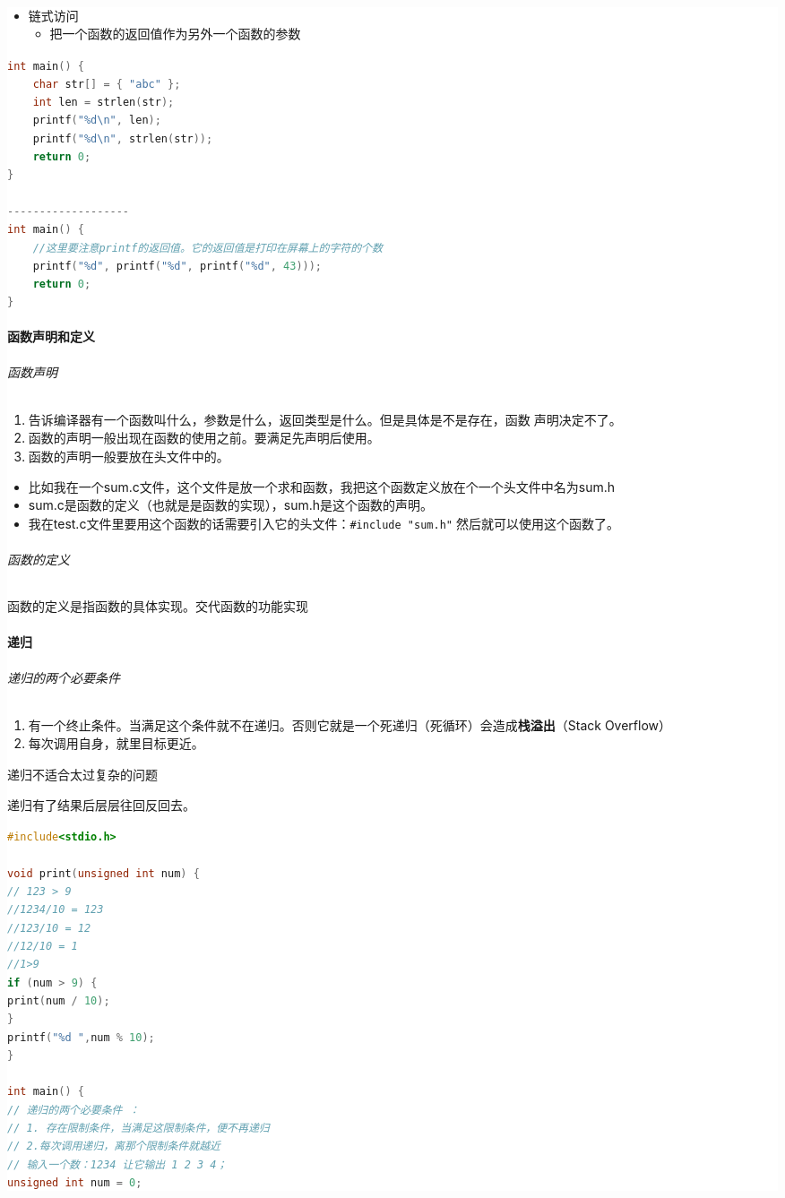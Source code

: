 - 链式访问
  - 把一个函数的返回值作为另外一个函数的参数

~~~c
int main() {
	char str[] = { "abc" };
	int len = strlen(str);
	printf("%d\n", len);
	printf("%d\n", strlen(str));
	return 0;
}

-------------------
int main() {
	//这里要注意printf的返回值。它的返回值是打印在屏幕上的字符的个数
	printf("%d", printf("%d", printf("%d", 43)));
	return 0;
}
~~~

#### 函数声明和定义

###### 函数声明

1. 告诉编译器有一个函数叫什么，参数是什么，返回类型是什么。但是具体是不是存在，函数
   声明决定不了。
2. 函数的声明一般出现在函数的使用之前。要满足先声明后使用。
3. 函数的声明一般要放在头文件中的。

  - 比如我在一个sum.c文件，这个文件是放一个求和函数，我把这个函数定义放在个一个头文件中名为sum.h
  - sum.c是函数的定义（也就是是函数的实现），sum.h是这个函数的声明。
  - 我在test.c文件里要用这个函数的话需要引入它的头文件：`#include "sum.h"` 然后就可以使用这个函数了。

###### 函数的定义

函数的定义是指函数的具体实现。交代函数的功能实现

#### 递归

###### 递归的两个必要条件

1. 有一个终止条件。当满足这个条件就不在递归。否则它就是一个死递归（死循环）会造成**栈溢出**（Stack Overflow）
2. 每次调用自身，就里目标更近。

递归不适合太过复杂的问题

递归有了结果后层层往回反回去。

~~~c
#include<stdio.h>

void print(unsigned int num) {
// 123 > 9
//1234/10 = 123
//123/10 = 12
//12/10 = 1
//1>9
if (num > 9) {
print(num / 10);
}
printf("%d ",num % 10);
}

int main() {
// 递归的两个必要条件 ：
// 1. 存在限制条件，当满足这限制条件，便不再递归
// 2.每次调用递归，离那个限制条件就越近
// 输入一个数：1234 让它输出 1 2 3 4；
unsigned int num = 0;
~~~
